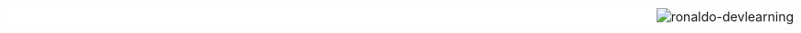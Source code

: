 <p align="right"><img width="50%" align="center" src="https://github-readme-streak-stats.herokuapp.com/?user=ronaldo-devlearning&theme=highcontrast" alt="ronaldo-devlearning" /></p>
